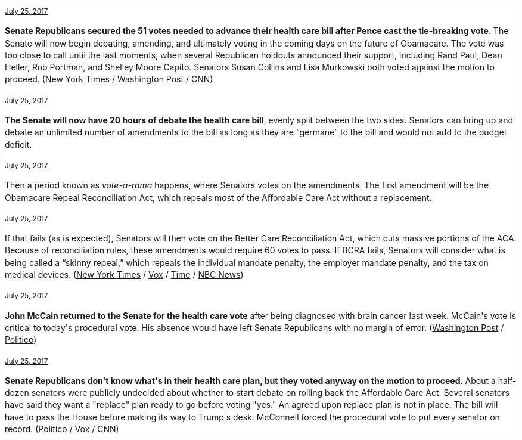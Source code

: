 

<div class="topic-date"><small><a href="https://whatthefuckjusthappenedtoday.com/2017/07/25/day-187/">July 25, 2017</a></small></div>
<p><strong>Senate Republicans secured the 51 votes needed to advance their health care bill after Pence cast the tie-breaking vote</strong>. The Senate will now begin debating, amending, and ultimately voting in the coming days on the future of Obamacare. The vote was too close to call until the last moments, when several Republican holdouts announced their support, including Rand Paul, Dean Heller, Rob Portman, and Shelley Moore Capito. Senators Susan Collins and Lisa Murkowski both voted against the motion to proceed. (<a href="https://www.nytimes.com/2017/07/25/us/politics/senate-health-care.html">New York Times</a> / <a href="https://www.washingtonpost.com/powerpost/gop-leaders-press-ahead-with-health-care-vote-in-hopes-of-sustaining-repeal-effort/2017/07/25/2525470c-7126-11e7-8839-ec48ec4cae25_story.html">Washington Post</a> / <a href="http://www.cnn.com/2017/07/25/politics/senate-health-care-vote/index.html">CNN</a>)</p>



<div class="topic-date"><small><a href="https://whatthefuckjusthappenedtoday.com/2017/07/25/day-187/">July 25, 2017</a></small></div>
<p><strong>The Senate will now have 20 hours of debate the health care bill</strong>, evenly split between the two sides. Senators can bring up and debate an unlimited number of amendments to the bill as long as they are “germane” to the bill and would not add to the budget deficit.</p>



<div class="topic-date"><small><a href="https://whatthefuckjusthappenedtoday.com/2017/07/25/day-187/">July 25, 2017</a></small></div>
<p>Then a period known as <em>vote-a-rama</em> happens, where Senators votes on the amendments. The first amendment will be the Obamacare Repeal Reconciliation Act, which repeals most of the Affordable Care Act without a replacement.</p>



<div class="topic-date"><small><a href="https://whatthefuckjusthappenedtoday.com/2017/07/25/day-187/">July 25, 2017</a></small></div>
<p>If that fails (as is expected), Senators will then vote on the Better Care Reconciliation Act, which cuts massive portions of the ACA. Because of reconciliation rules, these amendments would require 60 votes to pass. If BCRA fails, Senators will consider what is being called a “skinny repeal,” which repeals the individual mandate penalty, the employer mandate penalty, and the tax on medical devices. (<a href="https://www.nytimes.com/2017/07/25/upshot/watching-c-span-heres-how-to-follow-the-senate-health-care-debate.html">New York Times</a> / <a href="https://www.vox.com/policy-and-politics/2017/7/24/16019984/obamacare-repeal-republican-flow-chart">Vox</a> / <a href="http://time.com/4872721/health-care-vote-senate-process/">Time</a> / <a href="http://www.nbcnews.com/politics/congress/senate-sets-sights-skinny-repeal-obamacare-tuesday-s-voting-n786296">NBC News</a>)</p>



<div class="topic-date"><small><a href="https://whatthefuckjusthappenedtoday.com/2017/07/25/day-187/">July 25, 2017</a></small></div>
<p><strong>John McCain returned to the Senate for the health care vote</strong> after being diagnosed with brain cancer last week. McCain's vote is critical to today's procedural vote. His absence would have left Senate Republicans with no margin of error. (<a href="https://www.washingtonpost.com/powerpost/gop-leaders-press-ahead-with-health-care-vote-in-hopes-of-sustaining-repeal-effort/2017/07/25/2525470c-7126-11e7-8839-ec48ec4cae25_story.html">Washington Post</a> / <a href="http://www.politico.com/story/2017/07/24/mccain-obamacare-repeal-republicans-240906">Politico</a>)</p>



<div class="topic-date"><small><a href="https://whatthefuckjusthappenedtoday.com/2017/07/25/day-187/">July 25, 2017</a></small></div>
<p><strong>Senate Republicans don't know what's in their health care plan, but they voted anyway on the motion to proceed</strong>. About a half-dozen senators were publicly undecided about whether to start debate on rolling back the Affordable Care Act. Several senators have said they want a "replace" plan ready to go before voting "yes." An agreed upon replace plan is not in place. The bill will have to pass the House before making its way to Trump's desk. McConnell forced the procedural vote to put every senator on record. (<a href="http://www.politico.com/story/2017/07/25/obamacare-repeal-vote-senate-republicans-240926">Politico</a> / <a href="https://www.vox.com/policy-and-politics/2017/7/25/16022564/senate-health-care-bill-vote-really-coming">Vox</a> / <a href="http://www.cnn.com/2017/07/25/politics/senate-poised-to-vote-today-on-health-care/index.html">CNN</a>)</p>
